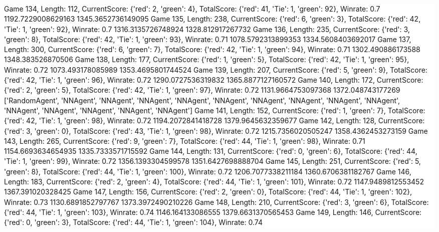 Game 134, Length: 112,      CurrentScore: {'red': 2, 'green': 4},      TotalScore: {'red': 41, 'Tie': 1, 'green': 92},  Winrate: 0.7
1192.7229008629163
1345.3652736149095
Game 135, Length: 238,      CurrentScore: {'red': 6, 'green': 3},      TotalScore: {'red': 42, 'Tie': 1, 'green': 92},  Winrate: 0.7
1316.3135726748924
1328.812917267732
Game 136, Length: 235,      CurrentScore: {'red': 3, 'green': 8},      TotalScore: {'red': 42, 'Tie': 1, 'green': 93},  Winrate: 0.71
1078.5792313899353
1334.5608403692017
Game 137, Length: 300,      CurrentScore: {'red': 6, 'green': 7},      TotalScore: {'red': 42, 'Tie': 1, 'green': 94},  Winrate: 0.71
1302.490886173588
1348.383526870506
Game 138, Length: 177,      CurrentScore: {'red': 1, 'green': 5},      TotalScore: {'red': 42, 'Tie': 1, 'green': 95},  Winrate: 0.72
1073.493178085989
1353.4695801744524
Game 139, Length: 207,      CurrentScore: {'red': 5, 'green': 9},      TotalScore: {'red': 42, 'Tie': 1, 'green': 96},  Winrate: 0.72
1290.0727536319832
1365.8877127160572
Game 140, Length: 172,      CurrentScore: {'red': 2, 'green': 5},      TotalScore: {'red': 42, 'Tie': 1, 'green': 97},  Winrate: 0.72
1131.9664753097368
1372.048743177269
['RandomAgent', 'NNAgent', 'NNAgent', 'NNAgent', 'NNAgent', 'NNAgent', 'NNAgent', 'NNAgent', 'NNAgent', 'NNAgent', 'NNAgent', 'NNAgent', 'NNAgent', 'NNAgent', 'NNAgent']
Game 141, Length: 152,      CurrentScore: {'red': 1, 'green': 7},      TotalScore: {'red': 42, 'Tie': 1, 'green': 98},  Winrate: 0.72
1194.2072841418728
1379.9645632359677
Game 142, Length: 128,      CurrentScore: {'red': 3, 'green': 0},      TotalScore: {'red': 43, 'Tie': 1, 'green': 98},  Winrate: 0.72
1215.7356020505247
1358.4362453273159
Game 143, Length: 265,      CurrentScore: {'red': 9, 'green': 7},      TotalScore: {'red': 44, 'Tie': 1, 'green': 98},  Winrate: 0.71
1154.6693634654935
1335.7333571715592
Game 144, Length: 131,      CurrentScore: {'red': 0, 'green': 6},      TotalScore: {'red': 44, 'Tie': 1, 'green': 99},  Winrate: 0.72
1356.1393304599578
1351.6427698888704
Game 145, Length: 251,      CurrentScore: {'red': 5, 'green': 8},      TotalScore: {'red': 44, 'Tie': 1, 'green': 100},  Winrate: 0.72
1206.7077338211184
1360.6706381182767
Game 146, Length: 183,      CurrentScore: {'red': 2, 'green': 4},      TotalScore: {'red': 44, 'Tie': 1, 'green': 101},  Winrate: 0.72
1147.9489812553452
1367.391020328425
Game 147, Length: 156,      CurrentScore: {'red': 2, 'green': 0},      TotalScore: {'red': 44, 'Tie': 1, 'green': 102},  Winrate: 0.73
1130.6891852797767
1373.3972490210226
Game 148, Length: 210,      CurrentScore: {'red': 3, 'green': 6},      TotalScore: {'red': 44, 'Tie': 1, 'green': 103},  Winrate: 0.74
1146.164133086555
1379.6631370565453
Game 149, Length: 146,      CurrentScore: {'red': 0, 'green': 3},      TotalScore: {'red': 44, 'Tie': 1, 'green': 104},  Winrate: 0.74